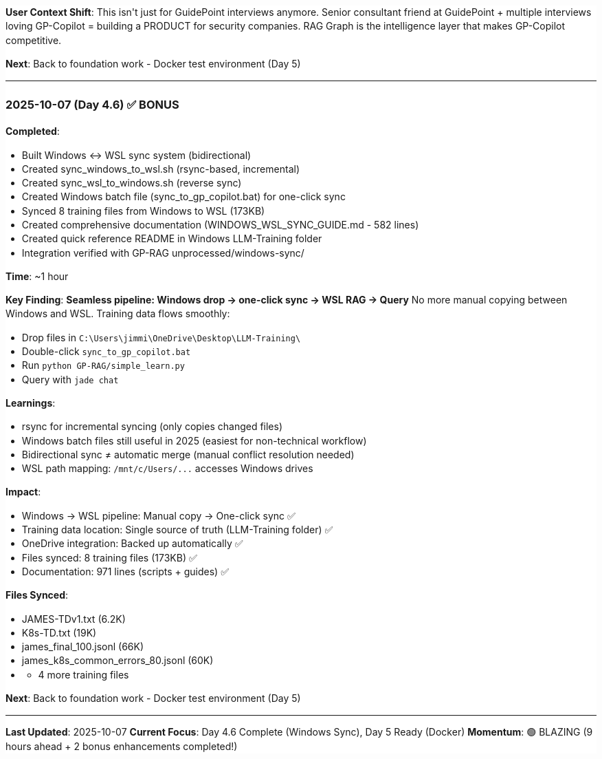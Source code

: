 **User Context Shift**: This isn't just for GuidePoint interviews anymore. Senior consultant friend at GuidePoint + multiple interviews loving GP-Copilot = building a PRODUCT for security companies. RAG Graph is the intelligence layer that makes GP-Copilot competitive.

**Next**: Back to foundation work - Docker test environment (Day 5)

---

### 2025-10-07 (Day 4.6) ✅ BONUS
**Completed**:
- Built Windows ↔ WSL sync system (bidirectional)
- Created sync_windows_to_wsl.sh (rsync-based, incremental)
- Created sync_wsl_to_windows.sh (reverse sync)
- Created Windows batch file (sync_to_gp_copilot.bat) for one-click sync
- Synced 8 training files from Windows to WSL (173KB)
- Created comprehensive documentation (WINDOWS_WSL_SYNC_GUIDE.md - 582 lines)
- Created quick reference README in Windows LLM-Training folder
- Integration verified with GP-RAG unprocessed/windows-sync/

**Time**: ~1 hour

**Key Finding**:
**Seamless pipeline: Windows drop → one-click sync → WSL RAG → Query**
No more manual copying between Windows and WSL. Training data flows smoothly:
- Drop files in `C:\Users\jimmi\OneDrive\Desktop\LLM-Training\`
- Double-click `sync_to_gp_copilot.bat`
- Run `python GP-RAG/simple_learn.py`
- Query with `jade chat`

**Learnings**:
- rsync for incremental syncing (only copies changed files)
- Windows batch files still useful in 2025 (easiest for non-technical workflow)
- Bidirectional sync ≠ automatic merge (manual conflict resolution needed)
- WSL path mapping: `/mnt/c/Users/...` accesses Windows drives

**Impact**:
- Windows → WSL pipeline: Manual copy → One-click sync ✅
- Training data location: Single source of truth (LLM-Training folder) ✅
- OneDrive integration: Backed up automatically ✅
- Files synced: 8 training files (173KB) ✅
- Documentation: 971 lines (scripts + guides) ✅

**Files Synced**:
- JAMES-TDv1.txt (6.2K)
- K8s-TD.txt (19K)
- james_final_100.jsonl (66K)
- james_k8s_common_errors_80.jsonl (60K)
- + 4 more training files

**Next**: Back to foundation work - Docker test environment (Day 5)

---

**Last Updated**: 2025-10-07
**Current Focus**: Day 4.6 Complete (Windows Sync), Day 5 Ready (Docker)
**Momentum**: 🟢 BLAZING (9 hours ahead + 2 bonus enhancements completed!)